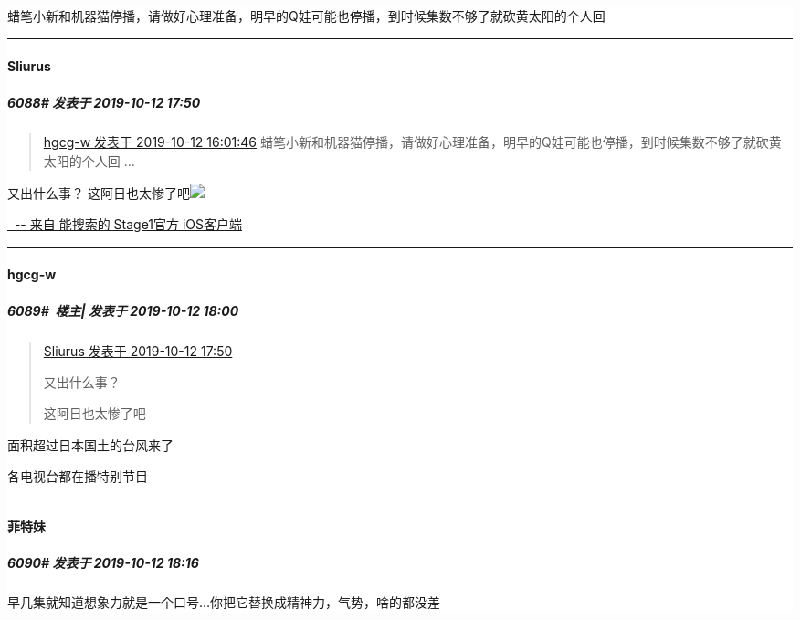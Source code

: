 
蜡笔小新和机器猫停播，请做好心理准备，明早的Q娃可能也停播，到时候集数不够了就砍黄太阳的个人回







-----

####  Sliurus  
##### 6088#       发表于 2019-10-12 17:50



<blockquote><a href="httphttps://bbs.saraba1st.com/2b/forum.php?mod=redirect&amp;goto=findpost&amp;pid=45196405&amp;ptid=1785119" target="_blank">hgcg-w 发表于 2019-10-12 16:01:46</a>
蜡笔小新和机器猫停播，请做好心理准备，明早的Q娃可能也停播，到时候集数不够了就砍黄太阳的个人回 ...</blockquote>又出什么事？
这阿日也太惨了吧<img src="https://static.saraba1st.com/image/smiley/face2017/068.png" referrerpolicy="no-referrer">

[  -- 来自 能搜索的 Stage1官方 iOS客户端](https://itunes.apple.com/fi/app/saraba1st/id1221237470?mt=8)







-----

####  hgcg-w  
##### 6089#         楼主| 发表于 2019-10-12 18:00



<blockquote><a href="httphttps://bbs.saraba1st.com/2b/forum.php?mod=redirect&amp;goto=findpost&amp;pid=45197192&amp;ptid=1785119" target="_blank">Sliurus 发表于 2019-10-12 17:50</a>

又出什么事？

这阿日也太惨了吧</blockquote>
面积超过日本国土的台风来了

各电视台都在播特别节目







-----

####  菲特妹  
##### 6090#       发表于 2019-10-12 18:16




早几集就知道想象力就是一个口号…你把它替换成精神力，气势，啥的都没差







